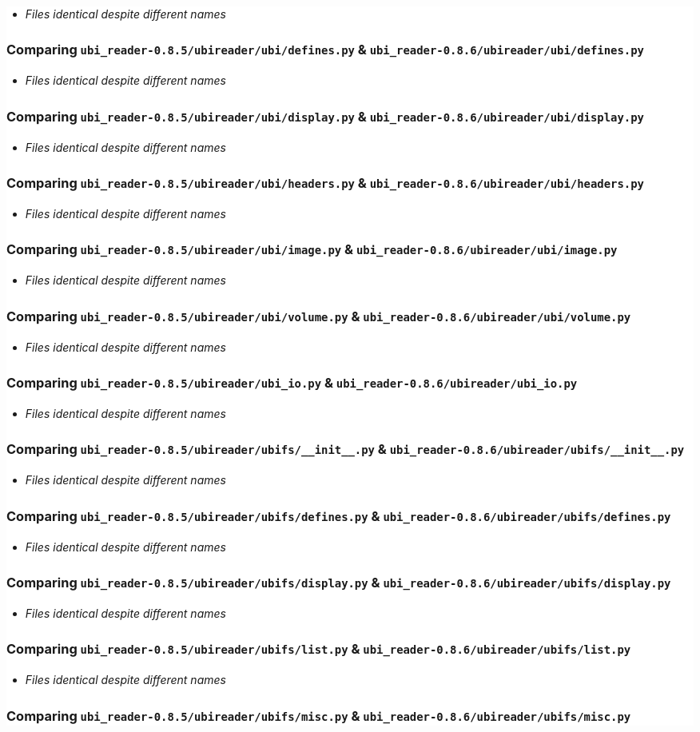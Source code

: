  * *Files identical despite different names*

### Comparing `ubi_reader-0.8.5/ubireader/ubi/defines.py` & `ubi_reader-0.8.6/ubireader/ubi/defines.py`

 * *Files identical despite different names*

### Comparing `ubi_reader-0.8.5/ubireader/ubi/display.py` & `ubi_reader-0.8.6/ubireader/ubi/display.py`

 * *Files identical despite different names*

### Comparing `ubi_reader-0.8.5/ubireader/ubi/headers.py` & `ubi_reader-0.8.6/ubireader/ubi/headers.py`

 * *Files identical despite different names*

### Comparing `ubi_reader-0.8.5/ubireader/ubi/image.py` & `ubi_reader-0.8.6/ubireader/ubi/image.py`

 * *Files identical despite different names*

### Comparing `ubi_reader-0.8.5/ubireader/ubi/volume.py` & `ubi_reader-0.8.6/ubireader/ubi/volume.py`

 * *Files identical despite different names*

### Comparing `ubi_reader-0.8.5/ubireader/ubi_io.py` & `ubi_reader-0.8.6/ubireader/ubi_io.py`

 * *Files identical despite different names*

### Comparing `ubi_reader-0.8.5/ubireader/ubifs/__init__.py` & `ubi_reader-0.8.6/ubireader/ubifs/__init__.py`

 * *Files identical despite different names*

### Comparing `ubi_reader-0.8.5/ubireader/ubifs/defines.py` & `ubi_reader-0.8.6/ubireader/ubifs/defines.py`

 * *Files identical despite different names*

### Comparing `ubi_reader-0.8.5/ubireader/ubifs/display.py` & `ubi_reader-0.8.6/ubireader/ubifs/display.py`

 * *Files identical despite different names*

### Comparing `ubi_reader-0.8.5/ubireader/ubifs/list.py` & `ubi_reader-0.8.6/ubireader/ubifs/list.py`

 * *Files identical despite different names*

### Comparing `ubi_reader-0.8.5/ubireader/ubifs/misc.py` & `ubi_reader-0.8.6/ubireader/ubifs/misc.py`
